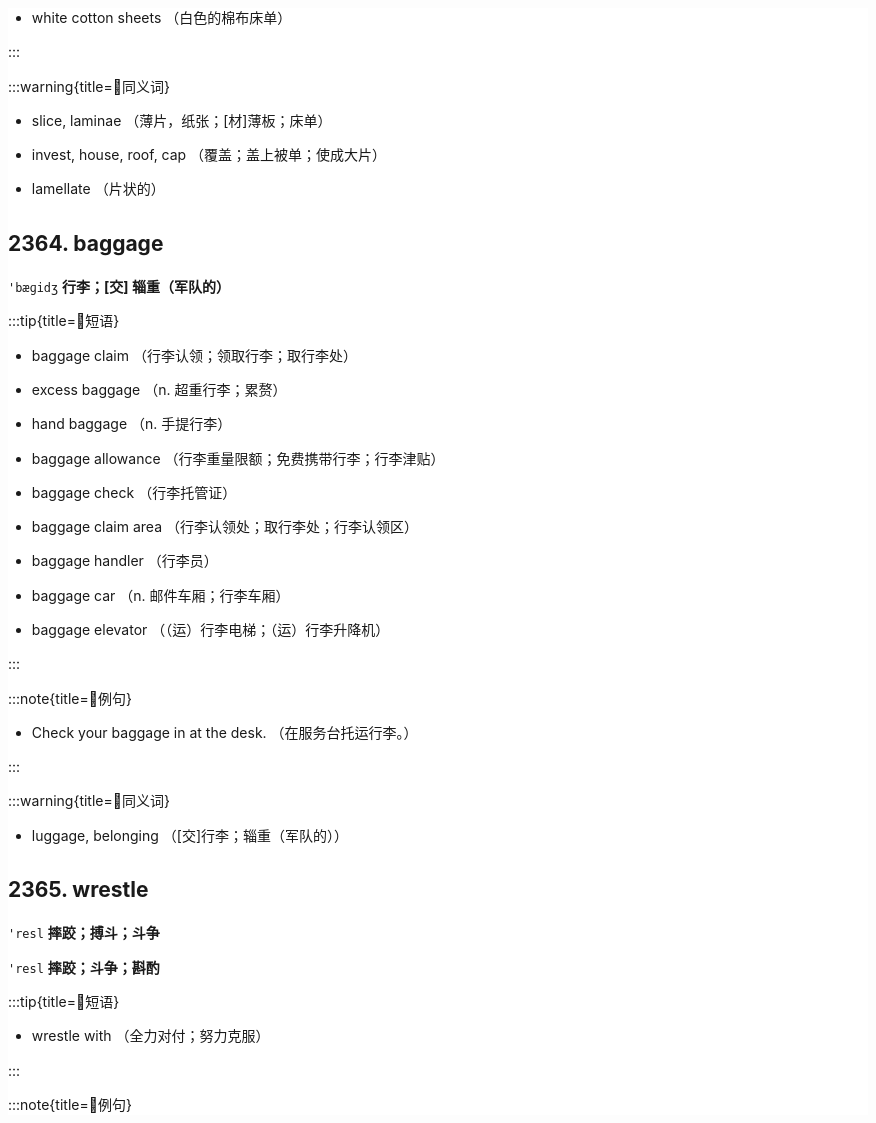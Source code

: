 - white cotton sheets （白色的棉布床单）

:::

:::warning{title=🤔同义词}

- slice, laminae （薄片，纸张；[材]薄板；床单）

- invest, house, roof, cap （覆盖；盖上被单；使成大片）

- lamellate （片状的）


## 2364. baggage

`'bæɡidʒ`  **行李；[交] 辎重（军队的）**

:::tip{title=🤩短语}

- baggage claim （行李认领；领取行李；取行李处）

- excess baggage （n. 超重行李；累赘）

- hand baggage （n. 手提行李）

- baggage allowance （行李重量限额；免费携带行李；行李津贴）

- baggage check （行李托管证）

- baggage claim area （行李认领处；取行李处；行李认领区）

- baggage handler （行李员）

- baggage car （n. 邮件车厢；行李车厢）

- baggage elevator （（运）行李电梯；（运）行李升降机）

:::

:::note{title=🎤例句}

- Check your baggage in at the desk. （在服务台托运行李。）

:::

:::warning{title=🤔同义词}

- luggage, belonging （[交]行李；辎重（军队的））


## 2365. wrestle

`'resl`  **摔跤；搏斗；斗争**

`'resl`  **摔跤；斗争；斟酌**

:::tip{title=🤩短语}

- wrestle with （全力对付；努力克服）

:::

:::note{title=🎤例句}
